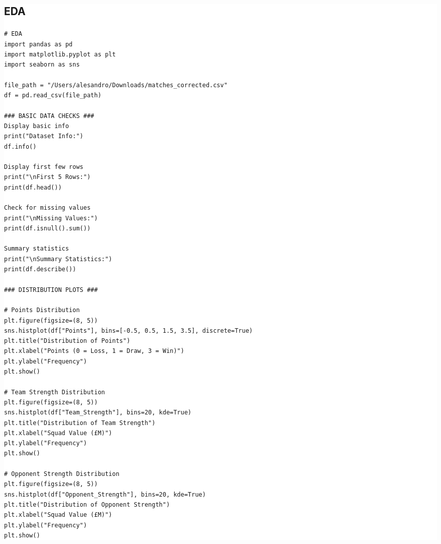 ## EDA

    # EDA
    import pandas as pd
    import matplotlib.pyplot as plt
    import seaborn as sns

    file_path = "/Users/alesandro/Downloads/matches_corrected.csv"
    df = pd.read_csv(file_path)

    ### BASIC DATA CHECKS ###
    Display basic info
    print("Dataset Info:")
    df.info()

    Display first few rows
    print("\nFirst 5 Rows:")
    print(df.head())

    Check for missing values
    print("\nMissing Values:")
    print(df.isnull().sum())

    Summary statistics
    print("\nSummary Statistics:")
    print(df.describe())

    ### DISTRIBUTION PLOTS ###

    # Points Distribution
    plt.figure(figsize=(8, 5))
    sns.histplot(df["Points"], bins=[-0.5, 0.5, 1.5, 3.5], discrete=True)
    plt.title("Distribution of Points")
    plt.xlabel("Points (0 = Loss, 1 = Draw, 3 = Win)")
    plt.ylabel("Frequency")
    plt.show()

    # Team Strength Distribution
    plt.figure(figsize=(8, 5))
    sns.histplot(df["Team_Strength"], bins=20, kde=True)
    plt.title("Distribution of Team Strength")
    plt.xlabel("Squad Value (£M)")
    plt.ylabel("Frequency")
    plt.show()

    # Opponent Strength Distribution
    plt.figure(figsize=(8, 5))
    sns.histplot(df["Opponent_Strength"], bins=20, kde=True)
    plt.title("Distribution of Opponent Strength")
    plt.xlabel("Squad Value (£M)")
    plt.ylabel("Frequency")
    plt.show()
